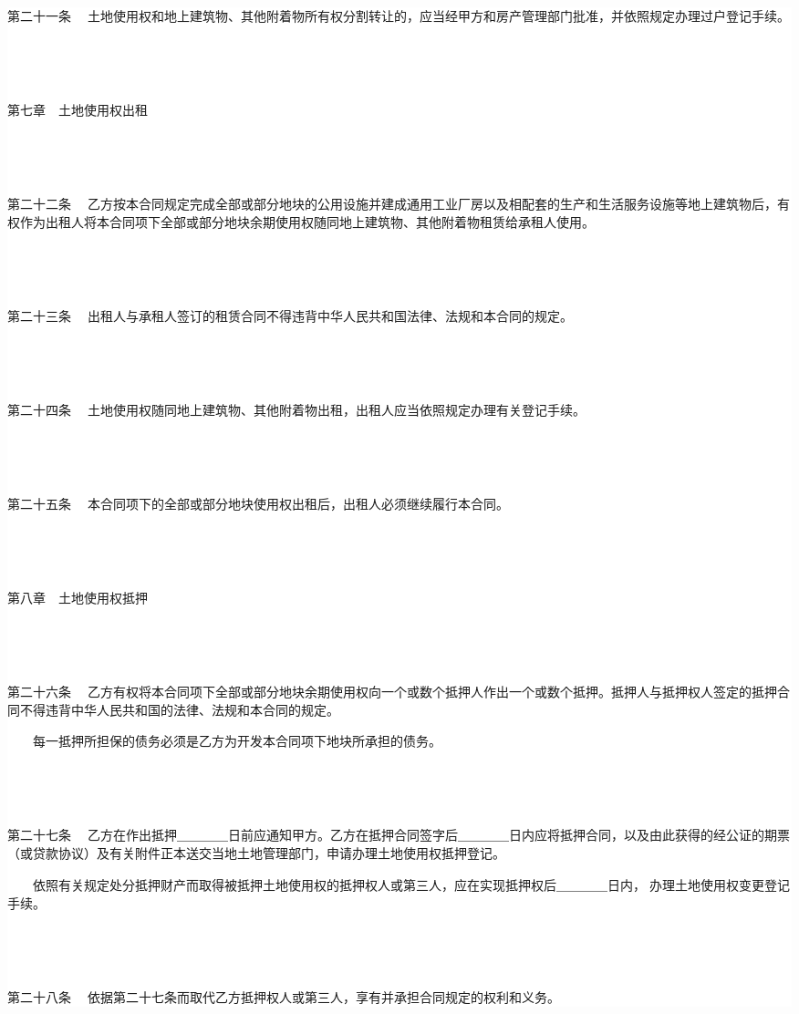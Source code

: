 
第二十一条
　土地使用权和地上建筑物、其他附着物所有权分割转让的，应当经甲方和房产管理部门批准，并依照规定办理过户登记手续。

　　

　　


 第七章　土地使用权出租



　　

　　

第二十二条
　乙方按本合同规定完成全部或部分地块的公用设施并建成通用工业厂房以及相配套的生产和生活服务设施等地上建筑物后，有权作为出租人将本合同项下全部或部分地块余期使用权随同地上建筑物、其他附着物租赁给承租人使用。

　　

　　

第二十三条
　出租人与承租人签订的租赁合同不得违背中华人民共和国法律、法规和本合同的规定。

　　

　　

第二十四条
　土地使用权随同地上建筑物、其他附着物出租，出租人应当依照规定办理有关登记手续。

　　

　　

第二十五条
　本合同项下的全部或部分地块使用权出租后，出租人必须继续履行本合同。

　　

　　


 第八章　土地使用权抵押



　　

　　

第二十六条
　乙方有权将本合同项下全部或部分地块余期使用权向一个或数个抵押人作出一个或数个抵押。抵押人与抵押权人签定的抵押合同不得违背中华人民共和国的法律、法规和本合同的规定。

　　每一抵押所担保的债务必须是乙方为开发本合同项下地块所承担的债务。

　　

　　

第二十七条
　乙方在作出抵押＿＿＿＿日前应通知甲方。乙方在抵押合同签字后＿＿＿＿日内应将抵押合同，以及由此获得的经公证的期票（或贷款协议）及有关附件正本送交当地土地管理部门，申请办理土地使用权抵押登记。

　　依照有关规定处分抵押财产而取得被抵押土地使用权的抵押权人或第三人，应在实现抵押权后＿＿＿＿日内， 办理土地使用权变更登记手续。

　　

　　

第二十八条
　依据第二十七条而取代乙方抵押权人或第三人，享有并承担合同规定的权利和义务。
